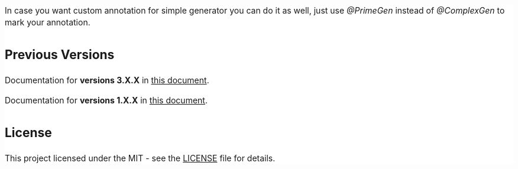 In case you want custom annotation for simple generator you can do it as well, 
just use *@PrimeGen* instead of *@ComplexGen* to mark your annotation.

## Previous Versions

Documentation for **versions 3.X.X** in [this document](/README-VERSION-3.X.md).

Documentation for **versions 1.X.X** in [this document](/README-VERSION-1.X.md).

## License

This project licensed under the MIT - see the [LICENSE](LICENSE) file for details.
